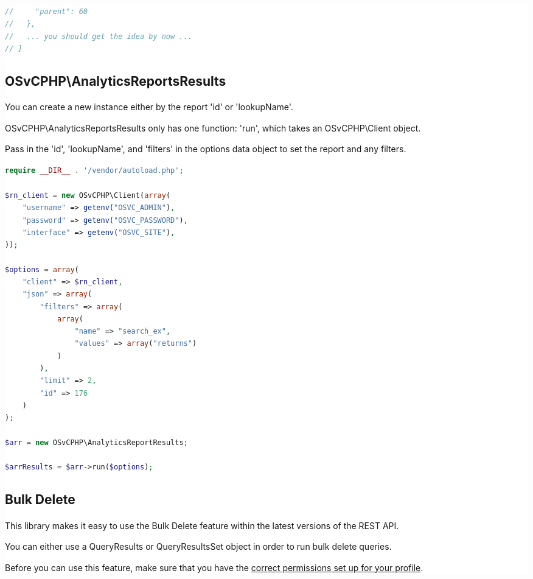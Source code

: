 ```php
//     "parent": 60
//   },
//   ... you should get the idea by now ...
// ]

```
## OSvCPHP\AnalyticsReportsResults

You can create a new instance either by the report 'id' or 'lookupName'.

OSvCPHP\AnalyticsReportsResults only has one function: 'run', which takes an OSvCPHP\Client object.

Pass in the 'id', 'lookupName', and 'filters' in the options data object to set the report and any filters. 
```php
require __DIR__ . '/vendor/autoload.php';

$rn_client = new OSvCPHP\Client(array(
	"username" => getenv("OSVC_ADMIN"),
	"password" => getenv("OSVC_PASSWORD"),
	"interface" => getenv("OSVC_SITE"),
));

$options = array(
	"client" => $rn_client,
	"json" => array(
		"filters" => array(
			array(
				"name" => "search_ex",
				"values" => array("returns")
			)
    	),
    	"limit" => 2,
    	"id" => 176
	)
);

$arr = new OSvCPHP\AnalyticsReportResults;

$arrResults = $arr->run($options);

```

## Bulk Delete
This library makes it easy to use the Bulk Delete feature within the latest versions of the REST API. 

You can either use a QueryResults or QueryResultsSet object in order to run bulk delete queries.

Before you can use this feature, make sure that you have the [correct permissions set up for your profile](https://docs.oracle.com/en/cloud/saas/service/18b/cxsvc/c_osvc_bulk_delete.html#BulkDelete-10689704__concept-212-37785F91).
